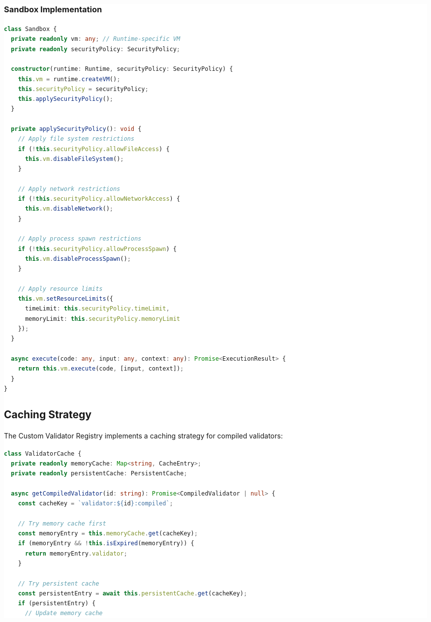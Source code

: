 ### Sandbox Implementation

```typescript
class Sandbox {
  private readonly vm: any; // Runtime-specific VM
  private readonly securityPolicy: SecurityPolicy;
  
  constructor(runtime: Runtime, securityPolicy: SecurityPolicy) {
    this.vm = runtime.createVM();
    this.securityPolicy = securityPolicy;
    this.applySecurityPolicy();
  }
  
  private applySecurityPolicy(): void {
    // Apply file system restrictions
    if (!this.securityPolicy.allowFileAccess) {
      this.vm.disableFileSystem();
    }
    
    // Apply network restrictions
    if (!this.securityPolicy.allowNetworkAccess) {
      this.vm.disableNetwork();
    }
    
    // Apply process spawn restrictions
    if (!this.securityPolicy.allowProcessSpawn) {
      this.vm.disableProcessSpawn();
    }
    
    // Apply resource limits
    this.vm.setResourceLimits({
      timeLimit: this.securityPolicy.timeLimit,
      memoryLimit: this.securityPolicy.memoryLimit
    });
  }
  
  async execute(code: any, input: any, context: any): Promise<ExecutionResult> {
    return this.vm.execute(code, [input, context]);
  }
}
```

## Caching Strategy

The Custom Validator Registry implements a caching strategy for compiled validators:

```typescript
class ValidatorCache {
  private readonly memoryCache: Map<string, CacheEntry>;
  private readonly persistentCache: PersistentCache;
  
  async getCompiledValidator(id: string): Promise<CompiledValidator | null> {
    const cacheKey = `validator:${id}:compiled`;
    
    // Try memory cache first
    const memoryEntry = this.memoryCache.get(cacheKey);
    if (memoryEntry && !this.isExpired(memoryEntry)) {
      return memoryEntry.validator;
    }
    
    // Try persistent cache
    const persistentEntry = await this.persistentCache.get(cacheKey);
    if (persistentEntry) {
      // Update memory cache
```